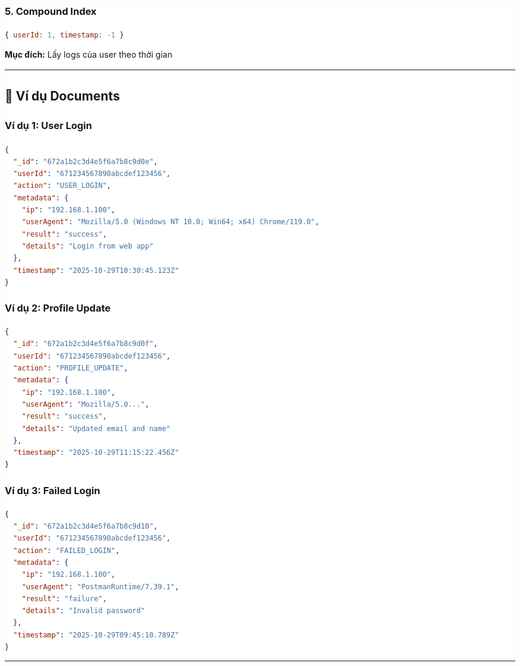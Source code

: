 ### 5. Compound Index
```javascript
{ userId: 1, timestamp: -1 }
```
**Mục đích:** Lấy logs của user theo thời gian

---

## 📝 Ví dụ Documents

### Ví dụ 1: User Login
```json
{
  "_id": "672a1b2c3d4e5f6a7b8c9d0e",
  "userId": "671234567890abcdef123456",
  "action": "USER_LOGIN",
  "metadata": {
    "ip": "192.168.1.100",
    "userAgent": "Mozilla/5.0 (Windows NT 10.0; Win64; x64) Chrome/119.0",
    "result": "success",
    "details": "Login from web app"
  },
  "timestamp": "2025-10-29T10:30:45.123Z"
}
```

### Ví dụ 2: Profile Update
```json
{
  "_id": "672a1b2c3d4e5f6a7b8c9d0f",
  "userId": "671234567890abcdef123456",
  "action": "PROFILE_UPDATE",
  "metadata": {
    "ip": "192.168.1.100",
    "userAgent": "Mozilla/5.0...",
    "result": "success",
    "details": "Updated email and name"
  },
  "timestamp": "2025-10-29T11:15:22.456Z"
}
```

### Ví dụ 3: Failed Login
```json
{
  "_id": "672a1b2c3d4e5f6a7b8c9d10",
  "userId": "671234567890abcdef123456",
  "action": "FAILED_LOGIN",
  "metadata": {
    "ip": "192.168.1.100",
    "userAgent": "PostmanRuntime/7.39.1",
    "result": "failure",
    "details": "Invalid password"
  },
  "timestamp": "2025-10-29T09:45:10.789Z"
}
```

---